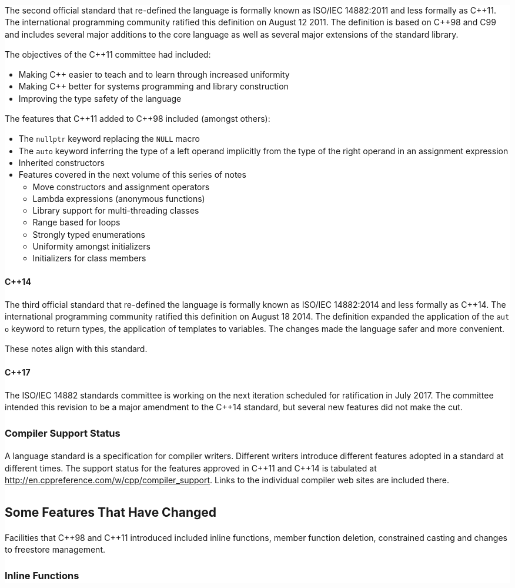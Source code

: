 The second official standard that re-defined the language is formally known as ISO/IEC 14882:2011 and less formally as C++11. The international programming community ratified this definition on August 12 2011. The definition is based on C++98 and C99 and includes several major additions to the core language as well as several major extensions of the standard library.

The objectives of the C++11 committee had included:

- Making C++ easier to teach and to learn through increased uniformity
- Making C++ better for systems programming and library construction
- Improving the type safety of the language

The features that C++11 added to C++98 included (amongst others):

- The `nullptr` keyword replacing the `NULL` macro
- The `auto` keyword inferring the type of a left operand implicitly from the type of the right operand in an assignment expression
- Inherited constructors
- Features covered in the next volume of this series of notes
	- Move constructors and assignment operators
	- Lambda expressions (anonymous functions)
	- Library support for multi-threading classes
	- Range based for loops
	- Strongly typed enumerations
	- Uniformity amongst initializers
	- Initializers for class members

#### C++14

The third official standard that re-defined the language is formally known as ISO/IEC 14882:2014 and less formally as C++14. The international programming community ratified this definition on August 18 2014. The definition expanded the application of the `auto` keyword to return types, the application of templates to variables. The changes made the language safer and more convenient.

These notes align with this standard.

#### C++17

The ISO/IEC 14882 standards committee is working on the next iteration scheduled for ratification in July 2017. The committee intended this revision to be a major amendment to the C++14 standard, but several new features did not make the cut.

### Compiler Support Status

A language standard is a specification for compiler writers. Different writers introduce different features adopted in a standard at different times. The support status for the features approved in C++11 and C++14 is tabulated at http://en.cppreference.com/w/cpp/compiler_support. Links to the individual compiler web sites are included there.

## Some Features That Have Changed

Facilities that C++98 and C++11 introduced included inline functions, member function deletion, constrained casting and changes to freestore management.

### Inline Functions
